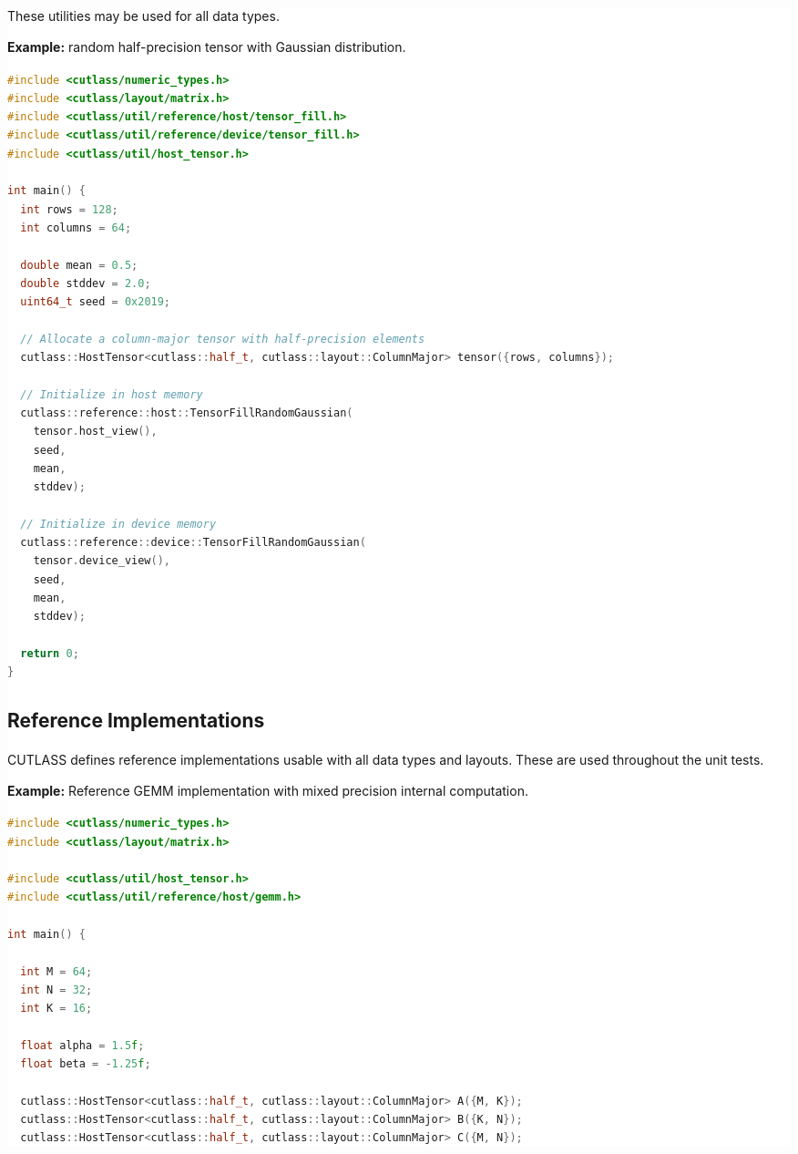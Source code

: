 These utilities may be used for all data types.

**Example:** random half-precision tensor with Gaussian distribution.
```c++
#include <cutlass/numeric_types.h>
#include <cutlass/layout/matrix.h>
#include <cutlass/util/reference/host/tensor_fill.h>
#include <cutlass/util/reference/device/tensor_fill.h>
#include <cutlass/util/host_tensor.h>

int main() {
  int rows = 128;
  int columns = 64;

  double mean = 0.5;
  double stddev = 2.0;
  uint64_t seed = 0x2019;

  // Allocate a column-major tensor with half-precision elements
  cutlass::HostTensor<cutlass::half_t, cutlass::layout::ColumnMajor> tensor({rows, columns});

  // Initialize in host memory
  cutlass::reference::host::TensorFillRandomGaussian(
    tensor.host_view(),
    seed,
    mean,
    stddev);

  // Initialize in device memory
  cutlass::reference::device::TensorFillRandomGaussian(
    tensor.device_view(),
    seed,
    mean,
    stddev);

  return 0;
}
```

## Reference Implementations

CUTLASS defines reference implementations usable with all data types and layouts. These are
used throughout the unit tests.

**Example:** Reference GEMM implementation with mixed precision internal computation.
```c++
#include <cutlass/numeric_types.h>
#include <cutlass/layout/matrix.h>

#include <cutlass/util/host_tensor.h>
#include <cutlass/util/reference/host/gemm.h>

int main() {

  int M = 64;
  int N = 32;
  int K = 16;

  float alpha = 1.5f;
  float beta = -1.25f;

  cutlass::HostTensor<cutlass::half_t, cutlass::layout::ColumnMajor> A({M, K});
  cutlass::HostTensor<cutlass::half_t, cutlass::layout::ColumnMajor> B({K, N});
  cutlass::HostTensor<cutlass::half_t, cutlass::layout::ColumnMajor> C({M, N});

```